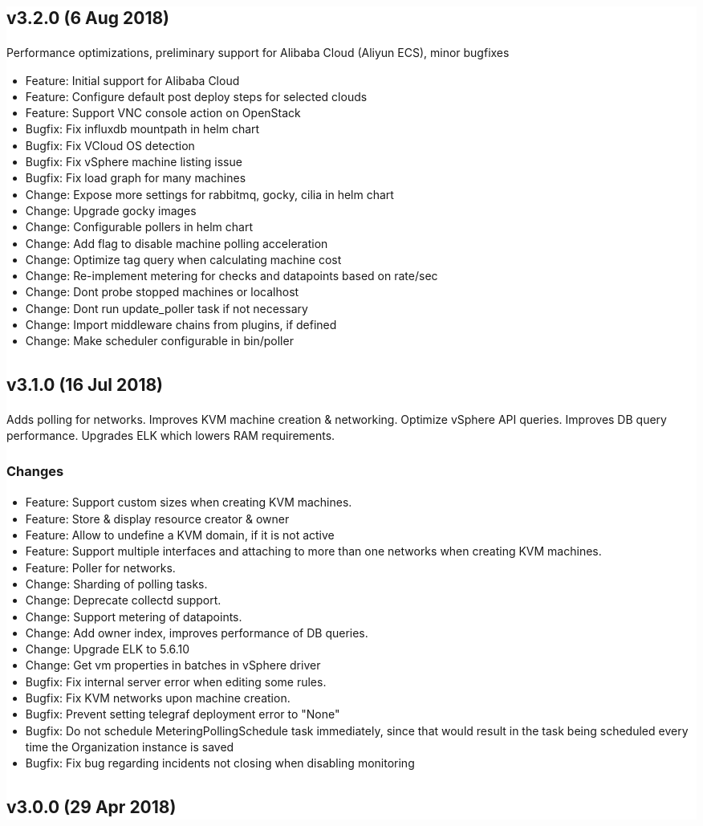 ## v3.2.0 (6 Aug 2018)

Performance optimizations, preliminary support for Alibaba Cloud (Aliyun ECS), minor bugfixes

* Feature: Initial support for Alibaba Cloud
* Feature: Configure default post deploy steps for selected clouds
* Feature: Support VNC console action on OpenStack
* Bugfix: Fix influxdb mountpath in helm chart
* Bugfix: Fix VCloud OS detection
* Bugfix: Fix vSphere machine listing issue
* Bugfix: Fix load graph for many machines
* Change: Expose more settings for rabbitmq, gocky, cilia in helm chart
* Change: Upgrade gocky images
* Change: Configurable pollers in helm chart
* Change: Add flag to disable machine polling acceleration
* Change: Optimize tag query when calculating machine cost
* Change: Re-implement metering for checks and datapoints based on rate/sec
* Change: Dont probe stopped machines or localhost
* Change: Dont run update_poller task if not necessary
* Change: Import middleware chains from plugins, if defined
* Change: Make scheduler configurable in bin/poller


## v3.1.0 (16 Jul 2018)

Adds polling for networks. Improves KVM machine creation & networking. Optimize vSphere API queries. Improves DB query performance. Upgrades ELK which lowers RAM requirements.

### Changes

* Feature: Support custom sizes when creating KVM machines.
* Feature: Store & display resource creator & owner
* Feature: Allow to undefine a KVM domain, if it is not active
* Feature: Support multiple interfaces and attaching to more than one networks when creating KVM machines.
* Feature: Poller for networks.
* Change: Sharding of polling tasks.
* Change: Deprecate collectd support.
* Change: Support metering of datapoints.
* Change: Add owner index, improves performance of DB queries.
* Change: Upgrade ELK to 5.6.10
* Change: Get vm properties in batches in vSphere driver
* Bugfix: Fix internal server error when editing some rules.
* Bugfix: Fix KVM networks upon machine creation.
* Bugfix: Prevent setting telegraf deployment error to "None"
* Bugfix: Do not schedule MeteringPollingSchedule task immediately, since that would result in the task being scheduled every time the Organization instance is saved
* Bugfix: Fix bug regarding incidents not closing when disabling monitoring


## v3.0.0 (29 Apr 2018)
